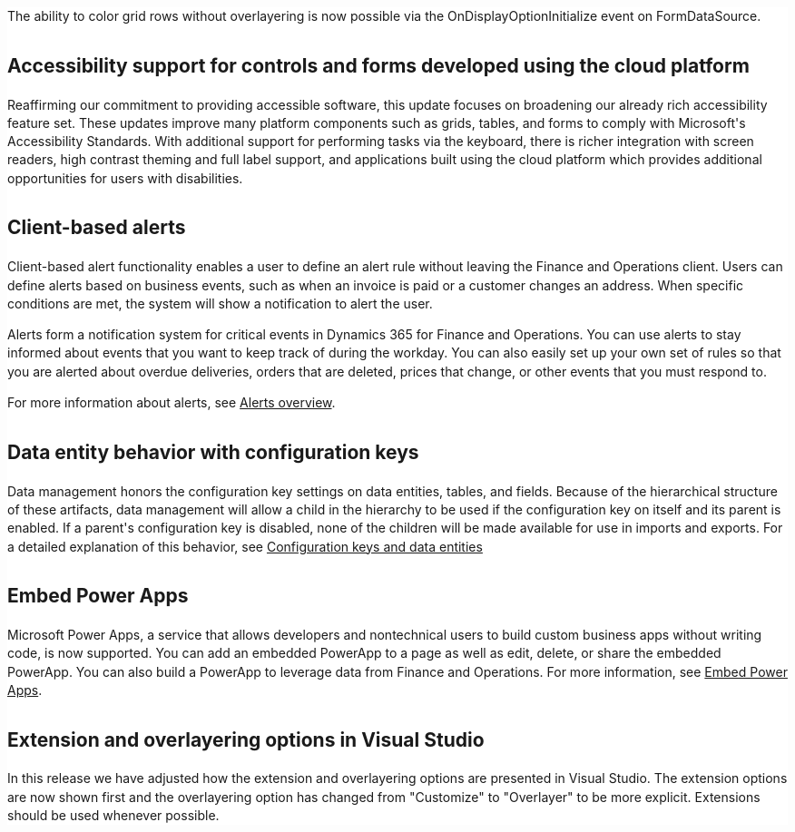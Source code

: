 The ability to color grid rows without overlayering is now possible via the OnDisplayOptionInitialize event on FormDataSource.

## Accessibility support for controls and forms developed using the cloud platform

Reaffirming our commitment to providing accessible software, this update focuses on broadening our already rich accessibility feature set. These updates improve many platform components such as grids, tables, and forms to comply with Microsoft's Accessibility Standards. With additional support for performing tasks via the keyboard, there is richer integration with screen readers, high contrast theming and full label support, and applications built using the cloud platform which provides additional opportunities for users with disabilities.

## Client-based alerts

Client-based alert functionality enables a user to define an alert rule without leaving the Finance and Operations client. Users can define alerts based on business events, such as when an invoice is paid or a customer changes an address. When specific conditions are met, the system will show a notification to alert the user.

Alerts form a notification system for critical events in Dynamics 365 for Finance and Operations. You can use alerts to stay informed about events that you want to keep track of during the workday. You can also easily set up your own set of rules so that you are alerted about overdue deliveries, orders that are deleted, prices that change, or other events that you must respond to.

For more information about alerts, see [Alerts overview](../../fin-ops/get-started/alerts-overview.md).

## Data entity behavior with configuration keys

Data management honors the configuration key settings on data entities, tables, and fields. Because of the hierarchical structure of these artifacts, data management will allow a child in the hierarchy to be used if the configuration key on itself and its parent is enabled. If a parent's configuration key is disabled, none of the children will be made available for use in imports and exports. For a detailed explanation of this behavior, see [Configuration keys and data entities](../../fin-ops/data-entities/config-key-entities.md)

## Embed Power Apps

Microsoft Power Apps, a service that allows developers and nontechnical users to build custom business apps without writing code, is now supported. You can add an embedded PowerApp to a page as well as edit, delete, or share the embedded PowerApp. You can also build a PowerApp to leverage data from Finance and Operations. For more information, see [Embed Power Apps](embed-power-apps.md).

## Extension and overlayering options in Visual Studio

In this release we have adjusted how the extension and overlayering options are presented in Visual Studio. The extension options are now shown first and the overlayering option has changed from "Customize" to "Overlayer" to be more explicit.
Extensions should be used whenever possible.
